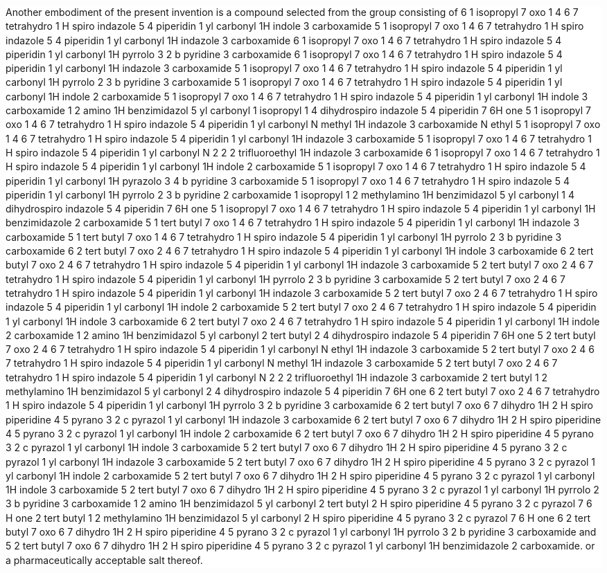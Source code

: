 Another embodiment of the present invention is a compound selected from the group consisting of 6 1 isopropyl 7 oxo 1 4 6 7 tetrahydro 1 H spiro indazole 5 4 piperidin 1 yl carbonyl 1H indole 3 carboxamide 5 1 isopropyl 7 oxo 1 4 6 7 tetrahydro 1 H spiro indazole 5 4 piperidin 1 yl carbonyl 1H indazole 3 carboxamide 6 1 isopropyl 7 oxo 1 4 6 7 tetrahydro 1 H spiro indazole 5 4 piperidin 1 yl carbonyl 1H pyrrolo 3 2 b pyridine 3 carboxamide 6 1 isopropyl 7 oxo 1 4 6 7 tetrahydro 1 H spiro indazole 5 4 piperidin 1 yl carbonyl 1H indazole 3 carboxamide 5 1 isopropyl 7 oxo 1 4 6 7 tetrahydro 1 H spiro indazole 5 4 piperidin 1 yl carbonyl 1H pyrrolo 2 3 b pyridine 3 carboxamide 5 1 isopropyl 7 oxo 1 4 6 7 tetrahydro 1 H spiro indazole 5 4 piperidin 1 yl carbonyl 1H indole 2 carboxamide 5 1 isopropyl 7 oxo 1 4 6 7 tetrahydro 1 H spiro indazole 5 4 piperidin 1 yl carbonyl 1H indole 3 carboxamide 1 2 amino 1H benzimidazol 5 yl carbonyl 1 isopropyl 1 4 dihydrospiro indazole 5 4 piperidin 7 6H one 5 1 isopropyl 7 oxo 1 4 6 7 tetrahydro 1 H spiro indazole 5 4 piperidin 1 yl carbonyl N methyl 1H indazole 3 carboxamide N ethyl 5 1 isopropyl 7 oxo 1 4 6 7 tetrahydro 1 H spiro indazole 5 4 piperidin 1 yl carbonyl 1H indazole 3 carboxamide 5 1 isopropyl 7 oxo 1 4 6 7 tetrahydro 1 H spiro indazole 5 4 piperidin 1 yl carbonyl N 2 2 2 trifluoroethyl 1H indazole 3 carboxamide 6 1 isopropyl 7 oxo 1 4 6 7 tetrahydro 1 H spiro indazole 5 4 piperidin 1 yl carbonyl 1H indole 2 carboxamide 5 1 isopropyl 7 oxo 1 4 6 7 tetrahydro 1 H spiro indazole 5 4 piperidin 1 yl carbonyl 1H pyrazolo 3 4 b pyridine 3 carboxamide 5 1 isopropyl 7 oxo 1 4 6 7 tetrahydro 1 H spiro indazole 5 4 piperidin 1 yl carbonyl 1H pyrrolo 2 3 b pyridine 2 carboxamide 1 isopropyl 1 2 methylamino 1H benzimidazol 5 yl carbonyl 1 4 dihydrospiro indazole 5 4 piperidin 7 6H one 5 1 isopropyl 7 oxo 1 4 6 7 tetrahydro 1 H spiro indazole 5 4 piperidin 1 yl carbonyl 1H benzimidazole 2 carboxamide 5 1 tert butyl 7 oxo 1 4 6 7 tetrahydro 1 H spiro indazole 5 4 piperidin 1 yl carbonyl 1H indazole 3 carboxamide 5 1 tert butyl 7 oxo 1 4 6 7 tetrahydro 1 H spiro indazole 5 4 piperidin 1 yl carbonyl 1H pyrrolo 2 3 b pyridine 3 carboxamide 6 2 tert butyl 7 oxo 2 4 6 7 tetrahydro 1 H spiro indazole 5 4 piperidin 1 yl carbonyl 1H indole 3 carboxamide 6 2 tert butyl 7 oxo 2 4 6 7 tetrahydro 1 H spiro indazole 5 4 piperidin 1 yl carbonyl 1H indazole 3 carboxamide 5 2 tert butyl 7 oxo 2 4 6 7 tetrahydro 1 H spiro indazole 5 4 piperidin 1 yl carbonyl 1H pyrrolo 2 3 b pyridine 3 carboxamide 5 2 tert butyl 7 oxo 2 4 6 7 tetrahydro 1 H spiro indazole 5 4 piperidin 1 yl carbonyl 1H indazole 3 carboxamide 5 2 tert butyl 7 oxo 2 4 6 7 tetrahydro 1 H spiro indazole 5 4 piperidin 1 yl carbonyl 1H indole 2 carboxamide 5 2 tert butyl 7 oxo 2 4 6 7 tetrahydro 1 H spiro indazole 5 4 piperidin 1 yl carbonyl 1H indole 3 carboxamide 6 2 tert butyl 7 oxo 2 4 6 7 tetrahydro 1 H spiro indazole 5 4 piperidin 1 yl carbonyl 1H indole 2 carboxamide 1 2 amino 1H benzimidazol 5 yl carbonyl 2 tert butyl 2 4 dihydrospiro indazole 5 4 piperidin 7 6H one 5 2 tert butyl 7 oxo 2 4 6 7 tetrahydro 1 H spiro indazole 5 4 piperidin 1 yl carbonyl N ethyl 1H indazole 3 carboxamide 5 2 tert butyl 7 oxo 2 4 6 7 tetrahydro 1 H spiro indazole 5 4 piperidin 1 yl carbonyl N methyl 1H indazole 3 carboxamide 5 2 tert butyl 7 oxo 2 4 6 7 tetrahydro 1 H spiro indazole 5 4 piperidin 1 yl carbonyl N 2 2 2 trifluoroethyl 1H indazole 3 carboxamide 2 tert butyl 1 2 methylamino 1H benzimidazol 5 yl carbonyl 2 4 dihydrospiro indazole 5 4 piperidin 7 6H one 6 2 tert butyl 7 oxo 2 4 6 7 tetrahydro 1 H spiro indazole 5 4 piperidin 1 yl carbonyl 1H pyrrolo 3 2 b pyridine 3 carboxamide 6 2 tert butyl 7 oxo 6 7 dihydro 1H 2 H spiro piperidine 4 5 pyrano 3 2 c pyrazol 1 yl carbonyl 1H indazole 3 carboxamide 6 2 tert butyl 7 oxo 6 7 dihydro 1H 2 H spiro piperidine 4 5 pyrano 3 2 c pyrazol 1 yl carbonyl 1H indole 2 carboxamide 6 2 tert butyl 7 oxo 6 7 dihydro 1H 2 H spiro piperidine 4 5 pyrano 3 2 c pyrazol 1 yl carbonyl 1H indole 3 carboxamide 5 2 tert butyl 7 oxo 6 7 dihydro 1H 2 H spiro piperidine 4 5 pyrano 3 2 c pyrazol 1 yl carbonyl 1H indazole 3 carboxamide 5 2 tert butyl 7 oxo 6 7 dihydro 1H 2 H spiro piperidine 4 5 pyrano 3 2 c pyrazol 1 yl carbonyl 1H indole 2 carboxamide 5 2 tert butyl 7 oxo 6 7 dihydro 1H 2 H spiro piperidine 4 5 pyrano 3 2 c pyrazol 1 yl carbonyl 1H indole 3 carboxamide 5 2 tert butyl 7 oxo 6 7 dihydro 1H 2 H spiro piperidine 4 5 pyrano 3 2 c pyrazol 1 yl carbonyl 1H pyrrolo 2 3 b pyridine 3 carboxamide 1 2 amino 1H benzimidazol 5 yl carbonyl 2 tert butyl 2 H spiro piperidine 4 5 pyrano 3 2 c pyrazol 7 6 H one 2 tert butyl 1 2 methylamino 1H benzimidazol 5 yl carbonyl 2 H spiro piperidine 4 5 pyrano 3 2 c pyrazol 7 6 H one 6 2 tert butyl 7 oxo 6 7 dihydro 1H 2 H spiro piperidine 4 5 pyrano 3 2 c pyrazol 1 yl carbonyl 1H pyrrolo 3 2 b pyridine 3 carboxamide and 5 2 tert butyl 7 oxo 6 7 dihydro 1H 2 H spiro piperidine 4 5 pyrano 3 2 c pyrazol 1 yl carbonyl 1H benzimidazole 2 carboxamide. or a pharmaceutically acceptable salt thereof.
